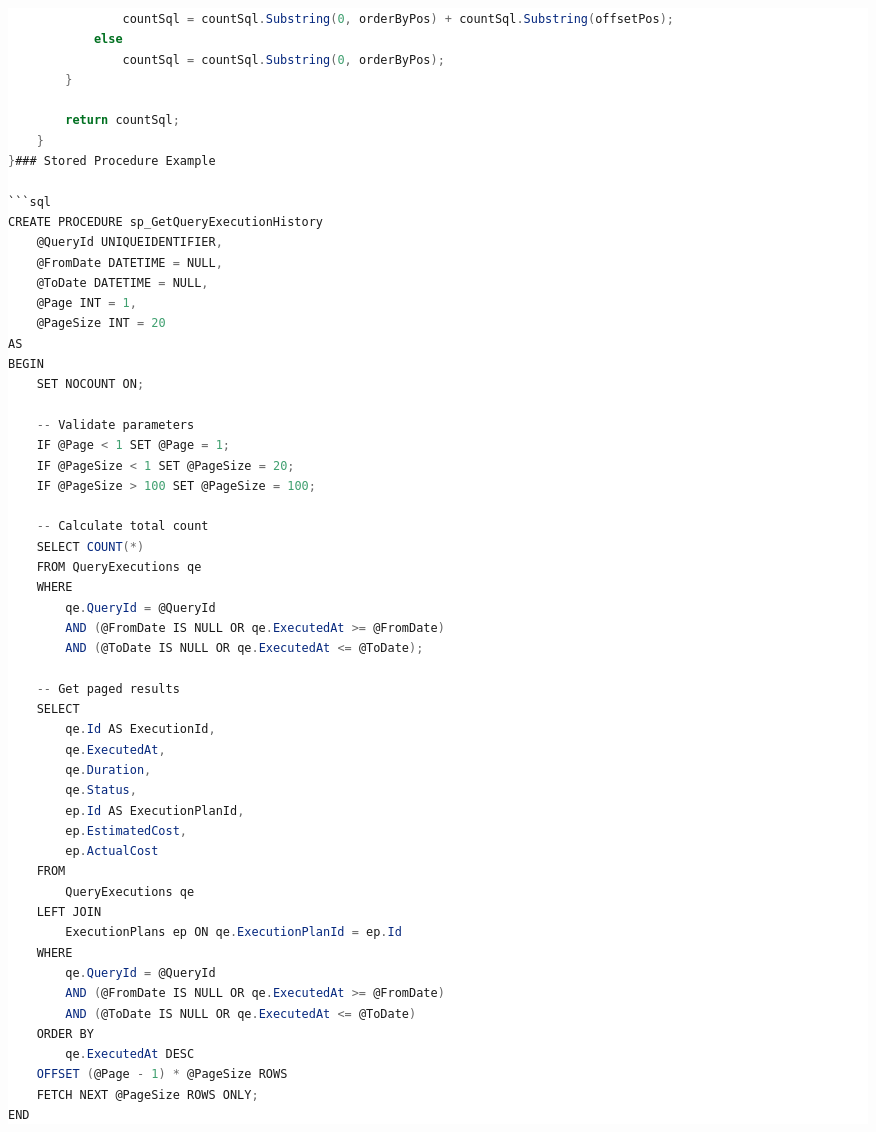 ```csharp
                countSql = countSql.Substring(0, orderByPos) + countSql.Substring(offsetPos);
            else
                countSql = countSql.Substring(0, orderByPos);
        }
        
        return countSql;
    }
}### Stored Procedure Example

```sql
CREATE PROCEDURE sp_GetQueryExecutionHistory
    @QueryId UNIQUEIDENTIFIER,
    @FromDate DATETIME = NULL,
    @ToDate DATETIME = NULL,
    @Page INT = 1,
    @PageSize INT = 20
AS
BEGIN
    SET NOCOUNT ON;
    
    -- Validate parameters
    IF @Page < 1 SET @Page = 1;
    IF @PageSize < 1 SET @PageSize = 20;
    IF @PageSize > 100 SET @PageSize = 100;
    
    -- Calculate total count
    SELECT COUNT(*)
    FROM QueryExecutions qe
    WHERE 
        qe.QueryId = @QueryId
        AND (@FromDate IS NULL OR qe.ExecutedAt >= @FromDate)
        AND (@ToDate IS NULL OR qe.ExecutedAt <= @ToDate);
    
    -- Get paged results
    SELECT
        qe.Id AS ExecutionId,
        qe.ExecutedAt,
        qe.Duration,
        qe.Status,
        ep.Id AS ExecutionPlanId,
        ep.EstimatedCost,
        ep.ActualCost
    FROM
        QueryExecutions qe
    LEFT JOIN
        ExecutionPlans ep ON qe.ExecutionPlanId = ep.Id
    WHERE
        qe.QueryId = @QueryId
        AND (@FromDate IS NULL OR qe.ExecutedAt >= @FromDate)
        AND (@ToDate IS NULL OR qe.ExecutedAt <= @ToDate)
    ORDER BY
        qe.ExecutedAt DESC
    OFFSET (@Page - 1) * @PageSize ROWS
    FETCH NEXT @PageSize ROWS ONLY;
END
```
